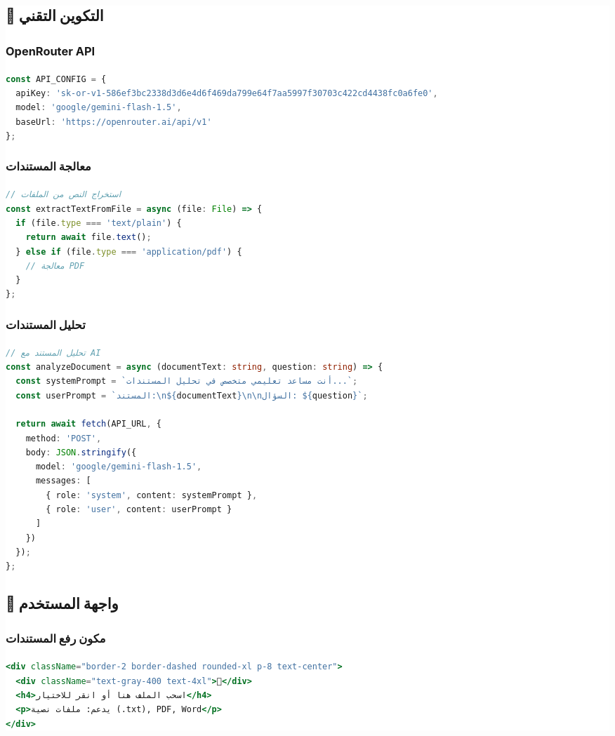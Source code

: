 ## 🔧 التكوين التقني

### OpenRouter API
```typescript
const API_CONFIG = {
  apiKey: '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',
  model: 'google/gemini-flash-1.5',
  baseUrl: 'https://openrouter.ai/api/v1'
};
```

### معالجة المستندات
```typescript
// استخراج النص من الملفات
const extractTextFromFile = async (file: File) => {
  if (file.type === 'text/plain') {
    return await file.text();
  } else if (file.type === 'application/pdf') {
    // معالجة PDF
  }
};
```

### تحليل المستندات
```typescript
// تحليل المستند مع AI
const analyzeDocument = async (documentText: string, question: string) => {
  const systemPrompt = `أنت مساعد تعليمي متخصص في تحليل المستندات...`;
  const userPrompt = `المستند:\n${documentText}\n\nالسؤال: ${question}`;
  
  return await fetch(API_URL, {
    method: 'POST',
    body: JSON.stringify({
      model: 'google/gemini-flash-1.5',
      messages: [
        { role: 'system', content: systemPrompt },
        { role: 'user', content: userPrompt }
      ]
    })
  });
};
```

## 🎨 واجهة المستخدم

### مكون رفع المستندات
```jsx
<div className="border-2 border-dashed rounded-xl p-8 text-center">
  <div className="text-gray-400 text-4xl">📁</div>
  <h4>اسحب الملف هنا أو انقر للاختيار</h4>
  <p>يدعم: ملفات نصية (.txt), PDF, Word</p>
</div>
```
